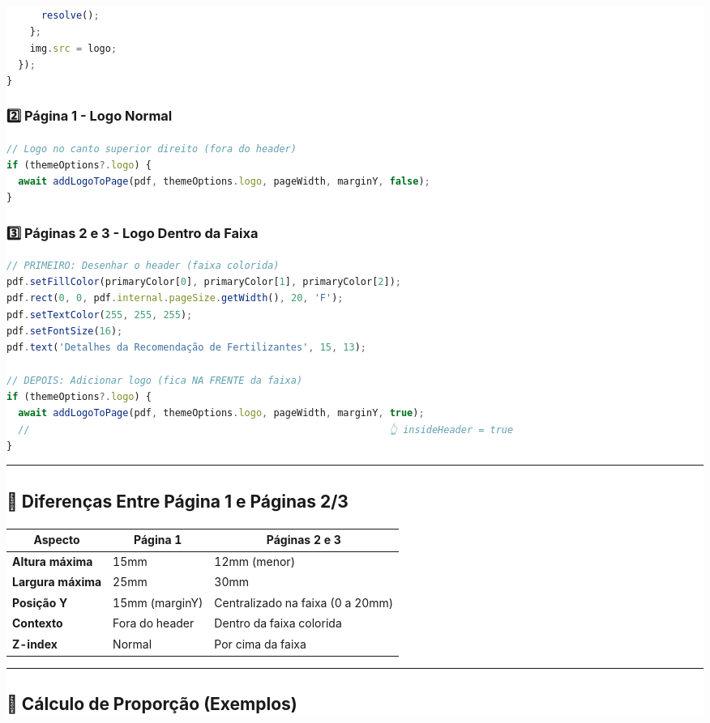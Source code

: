 ```typescript
      resolve();
    };
    img.src = logo;
  });
}
```

### 2️⃣ **Página 1 - Logo Normal**

```typescript
// Logo no canto superior direito (fora do header)
if (themeOptions?.logo) {
  await addLogoToPage(pdf, themeOptions.logo, pageWidth, marginY, false);
}
```

### 3️⃣ **Páginas 2 e 3 - Logo Dentro da Faixa**

```typescript
// PRIMEIRO: Desenhar o header (faixa colorida)
pdf.setFillColor(primaryColor[0], primaryColor[1], primaryColor[2]);
pdf.rect(0, 0, pdf.internal.pageSize.getWidth(), 20, 'F');
pdf.setTextColor(255, 255, 255);
pdf.setFontSize(16);
pdf.text('Detalhes da Recomendação de Fertilizantes', 15, 13);

// DEPOIS: Adicionar logo (fica NA FRENTE da faixa)
if (themeOptions?.logo) {
  await addLogoToPage(pdf, themeOptions.logo, pageWidth, marginY, true);
  //                                                              👆 insideHeader = true
}
```

---

## 🎨 Diferenças Entre Página 1 e Páginas 2/3

| Aspecto | Página 1 | Páginas 2 e 3 |
|---------|----------|---------------|
| **Altura máxima** | 15mm | 12mm (menor) |
| **Largura máxima** | 25mm | 30mm |
| **Posição Y** | 15mm (marginY) | Centralizado na faixa (0 a 20mm) |
| **Contexto** | Fora do header | Dentro da faixa colorida |
| **Z-index** | Normal | Por cima da faixa |

---

## 📐 Cálculo de Proporção (Exemplos)
